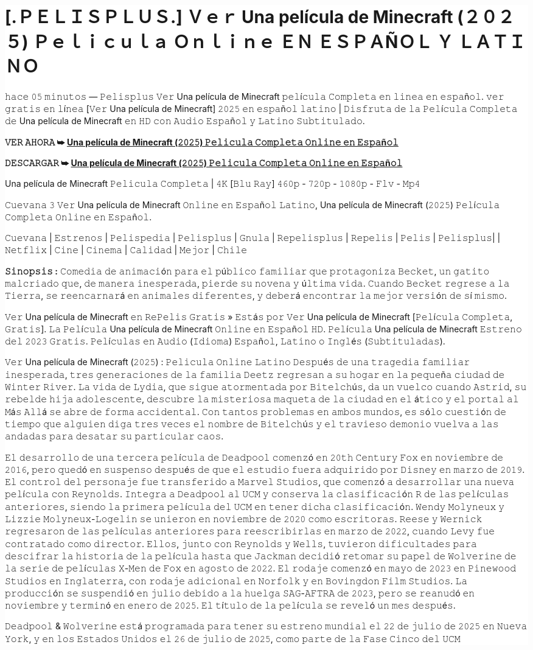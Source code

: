# [.ＰＥＬＩＳＰＬＵＳ.] Ｖｅｒ Una película de Minecraft (２０２５) Ｐｅｌｉｃｕｌａ Ｏｎｌｉｎｅ ＥＮ ＥＳＰＡÑＯＬ Ｙ ＬＡＴＩＮＯ

𝚑𝚊𝚌𝚎 𝟶𝟻 𝚖𝚒𝚗𝚞𝚝𝚘𝚜 — 𝙿𝚎𝚕𝚒𝚜𝚙𝚕𝚞𝚜 𝚅𝚎𝚛 Una película de Minecraft 𝚙𝚎𝚕í𝚌𝚞𝚕𝚊 𝙲𝚘𝚖𝚙𝚕𝚎𝚝𝚊 𝚎𝚗 𝚕𝚒𝚗𝚎𝚊 𝚎𝚗 𝚎𝚜𝚙𝚊ñ𝚘𝚕. 𝚟𝚎𝚛 𝚐𝚛𝚊𝚝𝚒𝚜 𝚎𝚗 𝚕í𝚗𝚎𝚊 [𝚅𝚎𝚛 Una película de Minecraft] 𝟸𝟶𝟸𝟻 𝚎𝚗 𝚎𝚜𝚙𝚊ñ𝚘𝚕 𝚕𝚊𝚝𝚒𝚗𝚘 | 𝙳𝚒𝚜𝚏𝚛𝚞𝚝𝚊 𝚍𝚎 𝚕𝚊 𝙿𝚎𝚕í𝚌𝚞𝚕𝚊 𝙲𝚘𝚖𝚙𝚕𝚎𝚝𝚊 𝚍𝚎 Una película de Minecraft 𝚎𝚗 𝙷𝙳 𝚌𝚘𝚗 𝙰𝚞𝚍𝚒𝚘 𝙴𝚜𝚙𝚊ñ𝚘𝚕 𝚢 𝙻𝚊𝚝𝚒𝚗𝚘 𝚂𝚞𝚋𝚝𝚒𝚝𝚞𝚕𝚊𝚍𝚘.

**𝚅𝙴𝚁 𝙰𝙷𝙾𝚁𝙰 ➥ [Una película de Minecraft (𝟸𝟶𝟸𝟻) 𝙿𝚎𝚕𝚒𝚌𝚞𝚕𝚊 𝙲𝚘𝚖𝚙𝚕𝚎𝚝𝚊 𝙾𝚗𝚕𝚒𝚗𝚎 𝚎𝚗 𝙴𝚜𝚙𝚊ñ𝚘𝚕](https://tinyurl.com/2wx3k84p)**

**𝙳𝙴𝚂𝙲𝙰𝚁𝙶𝙰𝚁 ➥ [Una película de Minecraft (𝟸𝟶𝟸𝟻) 𝙿𝚎𝚕𝚒𝚌𝚞𝚕𝚊 𝙲𝚘𝚖𝚙𝚕𝚎𝚝𝚊 𝙾𝚗𝚕𝚒𝚗𝚎 𝚎𝚗 𝙴𝚜𝚙𝚊ñ𝚘𝚕](https://tinyurl.com/2wx3k84p)**

Una película de Minecraft 𝙿𝚎𝚕𝚒𝚌𝚞𝚕𝚊 𝙲𝚘𝚖𝚙𝚕𝚎𝚝𝚊 | 𝟺𝙺 [𝙱𝚕𝚞 𝚁𝚊𝚢] 𝟺𝟼𝟶𝚙 - 𝟽𝟸𝟶𝚙 - 𝟷𝟶𝟾𝟶𝚙 - 𝙵𝚕𝚟 - 𝙼𝚙𝟺

𝙲𝚞𝚎𝚟𝚊𝚗𝚊 𝟹 𝚅𝚎𝚛 Una película de Minecraft 𝙾𝚗𝚕𝚒𝚗𝚎 𝚎𝚗 𝙴𝚜𝚙𝚊ñ𝚘𝚕 𝙻𝚊𝚝𝚒𝚗𝚘, Una película de Minecraft (𝟸𝟶𝟸𝟻) 𝙿𝚎𝚕í𝚌𝚞𝚕𝚊 𝙲𝚘𝚖𝚙𝚕𝚎𝚝𝚊 𝙾𝚗𝚕𝚒𝚗𝚎 𝚎𝚗 𝙴𝚜𝚙𝚊ñ𝚘𝚕.

𝙲𝚞𝚎𝚟𝚊𝚗𝚊 | 𝙴𝚜𝚝𝚛𝚎𝚗𝚘𝚜 | 𝙿𝚎𝚕𝚒𝚜𝚙𝚎𝚍𝚒𝚊 | 𝙿𝚎𝚕𝚒𝚜𝚙𝚕𝚞𝚜 | 𝙶𝚗𝚞𝚕𝚊 | 𝚁𝚎𝚙𝚎𝚕𝚒𝚜𝚙𝚕𝚞𝚜 | 𝚁𝚎𝚙𝚎𝚕𝚒𝚜 | 𝙿𝚎𝚕𝚒𝚜 | 𝙿𝚎𝚕𝚒𝚜𝚙𝚕𝚞𝚜| | 𝙽𝚎𝚝𝚏𝚕𝚒𝚡 | 𝙲𝚒𝚗𝚎 | 𝙲𝚒𝚗𝚎𝚖𝚊 | 𝙲𝚊𝚕𝚒𝚍𝚊𝚍 | 𝙼𝚎𝚓𝚘𝚛 | 𝙲𝚑𝚒𝚕𝚎

**𝚂𝚒𝚗𝚘𝚙𝚜𝚒𝚜 :** 𝙲𝚘𝚖𝚎𝚍𝚒𝚊 𝚍𝚎 𝚊𝚗𝚒𝚖𝚊𝚌𝚒ó𝚗 𝚙𝚊𝚛𝚊 𝚎𝚕 𝚙ú𝚋𝚕𝚒𝚌𝚘 𝚏𝚊𝚖𝚒𝚕𝚒𝚊𝚛 𝚚𝚞𝚎 𝚙𝚛𝚘𝚝𝚊𝚐𝚘𝚗𝚒𝚣𝚊 𝙱𝚎𝚌𝚔𝚎𝚝, 𝚞𝚗 𝚐𝚊𝚝𝚒𝚝𝚘 𝚖𝚊𝚕𝚌𝚛𝚒𝚊𝚍𝚘 𝚚𝚞𝚎, 𝚍𝚎 𝚖𝚊𝚗𝚎𝚛𝚊 𝚒𝚗𝚎𝚜𝚙𝚎𝚛𝚊𝚍𝚊, 𝚙𝚒𝚎𝚛𝚍𝚎 𝚜𝚞 𝚗𝚘𝚟𝚎𝚗𝚊 𝚢 ú𝚕𝚝𝚒𝚖𝚊 𝚟𝚒𝚍𝚊. 𝙲𝚞𝚊𝚗𝚍𝚘 𝙱𝚎𝚌𝚔𝚎𝚝 𝚛𝚎𝚐𝚛𝚎𝚜𝚎 𝚊 𝚕𝚊 𝚃𝚒𝚎𝚛𝚛𝚊, 𝚜𝚎 𝚛𝚎𝚎𝚗𝚌𝚊𝚛𝚗𝚊𝚛á 𝚎𝚗 𝚊𝚗𝚒𝚖𝚊𝚕𝚎𝚜 𝚍𝚒𝚏𝚎𝚛𝚎𝚗𝚝𝚎𝚜, 𝚢 𝚍𝚎𝚋𝚎𝚛á 𝚎𝚗𝚌𝚘𝚗𝚝𝚛𝚊𝚛 𝚕𝚊 𝚖𝚎𝚓𝚘𝚛 𝚟𝚎𝚛𝚜𝚒ó𝚗 𝚍𝚎 𝚜í 𝚖𝚒𝚜𝚖𝚘.

𝚅𝚎𝚛 Una película de Minecraft 𝚎𝚗 𝚁𝚎𝙿𝚎𝚕𝚒𝚜 𝙶𝚛𝚊𝚝𝚒𝚜 » 𝙴𝚜𝚝á𝚜 𝚙𝚘𝚛 𝚅𝚎𝚛 Una película de Minecraft [𝙿𝚎𝚕í𝚌𝚞𝚕𝚊 𝙲𝚘𝚖𝚙𝚕𝚎𝚝𝚊, 𝙶𝚛𝚊𝚝𝚒𝚜]. 𝙻𝚊 𝙿𝚎𝚕í𝚌𝚞𝚕𝚊 Una película de Minecraft 𝙾𝚗𝚕𝚒𝚗𝚎 𝚎𝚗 𝙴𝚜𝚙𝚊ñ𝚘𝚕 𝙷𝙳. 𝙿𝚎𝚕í𝚌𝚞𝚕𝚊 Una película de Minecraft 𝙴𝚜𝚝𝚛𝚎𝚗𝚘 𝚍𝚎𝚕 𝟸𝟶𝟸𝟹 𝙶𝚛𝚊𝚝𝚒𝚜. 𝙿𝚎𝚕í𝚌𝚞𝚕𝚊𝚜 𝚎𝚗 𝙰𝚞𝚍𝚒𝚘 (𝙸𝚍𝚒𝚘𝚖𝚊) 𝙴𝚜𝚙𝚊ñ𝚘𝚕, 𝙻𝚊𝚝𝚒𝚗𝚘 𝚘 𝙸𝚗𝚐𝚕é𝚜 (𝚂𝚞𝚋𝚝𝚒𝚝𝚞𝚕𝚊𝚍𝚊𝚜).

𝚅𝚎𝚛 Una película de Minecraft (𝟸𝟶𝟸𝟻) : 𝙿𝚎𝚕𝚒𝚌𝚞𝚕𝚊 𝙾𝚗𝚕𝚒𝚗𝚎 𝙻𝚊𝚝𝚒𝚗𝚘 𝙳𝚎𝚜𝚙𝚞é𝚜 𝚍𝚎 𝚞𝚗𝚊 𝚝𝚛𝚊𝚐𝚎𝚍𝚒𝚊 𝚏𝚊𝚖𝚒𝚕𝚒𝚊𝚛 𝚒𝚗𝚎𝚜𝚙𝚎𝚛𝚊𝚍𝚊, 𝚝𝚛𝚎𝚜 𝚐𝚎𝚗𝚎𝚛𝚊𝚌𝚒𝚘𝚗𝚎𝚜 𝚍𝚎 𝚕𝚊 𝚏𝚊𝚖𝚒𝚕𝚒𝚊 𝙳𝚎𝚎𝚝𝚣 𝚛𝚎𝚐𝚛𝚎𝚜𝚊𝚗 𝚊 𝚜𝚞 𝚑𝚘𝚐𝚊𝚛 𝚎𝚗 𝚕𝚊 𝚙𝚎𝚚𝚞𝚎ñ𝚊 𝚌𝚒𝚞𝚍𝚊𝚍 𝚍𝚎 𝚆𝚒𝚗𝚝𝚎𝚛 𝚁𝚒𝚟𝚎𝚛. 𝙻𝚊 𝚟𝚒𝚍𝚊 𝚍𝚎 𝙻𝚢𝚍𝚒𝚊, 𝚚𝚞𝚎 𝚜𝚒𝚐𝚞𝚎 𝚊𝚝𝚘𝚛𝚖𝚎𝚗𝚝𝚊𝚍𝚊 𝚙𝚘𝚛 𝙱𝚒𝚝𝚎𝚕𝚌𝚑ú𝚜, 𝚍𝚊 𝚞𝚗 𝚟𝚞𝚎𝚕𝚌𝚘 𝚌𝚞𝚊𝚗𝚍𝚘 𝙰𝚜𝚝𝚛𝚒𝚍, 𝚜𝚞 𝚛𝚎𝚋𝚎𝚕𝚍𝚎 𝚑𝚒𝚓𝚊 𝚊𝚍𝚘𝚕𝚎𝚜𝚌𝚎𝚗𝚝𝚎, 𝚍𝚎𝚜𝚌𝚞𝚋𝚛𝚎 𝚕𝚊 𝚖𝚒𝚜𝚝𝚎𝚛𝚒𝚘𝚜𝚊 𝚖𝚊𝚚𝚞𝚎𝚝𝚊 𝚍𝚎 𝚕𝚊 𝚌𝚒𝚞𝚍𝚊𝚍 𝚎𝚗 𝚎𝚕 á𝚝𝚒𝚌𝚘 𝚢 𝚎𝚕 𝚙𝚘𝚛𝚝𝚊𝚕 𝚊𝚕 𝙼á𝚜 𝙰𝚕𝚕á 𝚜𝚎 𝚊𝚋𝚛𝚎 𝚍𝚎 𝚏𝚘𝚛𝚖𝚊 𝚊𝚌𝚌𝚒𝚍𝚎𝚗𝚝𝚊𝚕. 𝙲𝚘𝚗 𝚝𝚊𝚗𝚝𝚘𝚜 𝚙𝚛𝚘𝚋𝚕𝚎𝚖𝚊𝚜 𝚎𝚗 𝚊𝚖𝚋𝚘𝚜 𝚖𝚞𝚗𝚍𝚘𝚜, 𝚎𝚜 𝚜ó𝚕𝚘 𝚌𝚞𝚎𝚜𝚝𝚒ó𝚗 𝚍𝚎 𝚝𝚒𝚎𝚖𝚙𝚘 𝚚𝚞𝚎 𝚊𝚕𝚐𝚞𝚒𝚎𝚗 𝚍𝚒𝚐𝚊 𝚝𝚛𝚎𝚜 𝚟𝚎𝚌𝚎𝚜 𝚎𝚕 𝚗𝚘𝚖𝚋𝚛𝚎 𝚍𝚎 𝙱𝚒𝚝𝚎𝚕𝚌𝚑ú𝚜 𝚢 𝚎𝚕 𝚝𝚛𝚊𝚟𝚒𝚎𝚜𝚘 𝚍𝚎𝚖𝚘𝚗𝚒𝚘 𝚟𝚞𝚎𝚕𝚟𝚊 𝚊 𝚕𝚊𝚜 𝚊𝚗𝚍𝚊𝚍𝚊𝚜 𝚙𝚊𝚛𝚊 𝚍𝚎𝚜𝚊𝚝𝚊𝚛 𝚜𝚞 𝚙𝚊𝚛𝚝𝚒𝚌𝚞𝚕𝚊𝚛 𝚌𝚊𝚘𝚜.

𝙴𝚕 𝚍𝚎𝚜𝚊𝚛𝚛𝚘𝚕𝚕𝚘 𝚍𝚎 𝚞𝚗𝚊 𝚝𝚎𝚛𝚌𝚎𝚛𝚊 𝚙𝚎𝚕í𝚌𝚞𝚕𝚊 𝚍𝚎 𝙳𝚎𝚊𝚍𝚙𝚘𝚘𝚕 𝚌𝚘𝚖𝚎𝚗𝚣ó 𝚎𝚗 𝟸𝟶𝚝𝚑 𝙲𝚎𝚗𝚝𝚞𝚛𝚢 𝙵𝚘𝚡 𝚎𝚗 𝚗𝚘𝚟𝚒𝚎𝚖𝚋𝚛𝚎 𝚍𝚎 𝟸𝟶𝟷𝟼, 𝚙𝚎𝚛𝚘 𝚚𝚞𝚎𝚍ó 𝚎𝚗 𝚜𝚞𝚜𝚙𝚎𝚗𝚜𝚘 𝚍𝚎𝚜𝚙𝚞é𝚜 𝚍𝚎 𝚚𝚞𝚎 𝚎𝚕 𝚎𝚜𝚝𝚞𝚍𝚒𝚘 𝚏𝚞𝚎𝚛𝚊 𝚊𝚍𝚚𝚞𝚒𝚛𝚒𝚍𝚘 𝚙𝚘𝚛 𝙳𝚒𝚜𝚗𝚎𝚢 𝚎𝚗 𝚖𝚊𝚛𝚣𝚘 𝚍𝚎 𝟸𝟶𝟷𝟿. 𝙴𝚕 𝚌𝚘𝚗𝚝𝚛𝚘𝚕 𝚍𝚎𝚕 𝚙𝚎𝚛𝚜𝚘𝚗𝚊𝚓𝚎 𝚏𝚞𝚎 𝚝𝚛𝚊𝚗𝚜𝚏𝚎𝚛𝚒𝚍𝚘 𝚊 𝙼𝚊𝚛𝚟𝚎𝚕 𝚂𝚝𝚞𝚍𝚒𝚘𝚜, 𝚚𝚞𝚎 𝚌𝚘𝚖𝚎𝚗𝚣ó 𝚊 𝚍𝚎𝚜𝚊𝚛𝚛𝚘𝚕𝚕𝚊𝚛 𝚞𝚗𝚊 𝚗𝚞𝚎𝚟𝚊 𝚙𝚎𝚕í𝚌𝚞𝚕𝚊 𝚌𝚘𝚗 𝚁𝚎𝚢𝚗𝚘𝚕𝚍𝚜. 𝙸𝚗𝚝𝚎𝚐𝚛𝚊 𝚊 𝙳𝚎𝚊𝚍𝚙𝚘𝚘𝚕 𝚊𝚕 𝚄𝙲𝙼 𝚢 𝚌𝚘𝚗𝚜𝚎𝚛𝚟𝚊 𝚕𝚊 𝚌𝚕𝚊𝚜𝚒𝚏𝚒𝚌𝚊𝚌𝚒ó𝚗 𝚁 𝚍𝚎 𝚕𝚊𝚜 𝚙𝚎𝚕í𝚌𝚞𝚕𝚊𝚜 𝚊𝚗𝚝𝚎𝚛𝚒𝚘𝚛𝚎𝚜, 𝚜𝚒𝚎𝚗𝚍𝚘 𝚕𝚊 𝚙𝚛𝚒𝚖𝚎𝚛𝚊 𝚙𝚎𝚕í𝚌𝚞𝚕𝚊 𝚍𝚎𝚕 𝚄𝙲𝙼 𝚎𝚗 𝚝𝚎𝚗𝚎𝚛 𝚍𝚒𝚌𝚑𝚊 𝚌𝚕𝚊𝚜𝚒𝚏𝚒𝚌𝚊𝚌𝚒ó𝚗. 𝚆𝚎𝚗𝚍𝚢 𝙼𝚘𝚕𝚢𝚗𝚎𝚞𝚡 𝚢 𝙻𝚒𝚣𝚣𝚒𝚎 𝙼𝚘𝚕𝚢𝚗𝚎𝚞𝚡-𝙻𝚘𝚐𝚎𝚕𝚒𝚗 𝚜𝚎 𝚞𝚗𝚒𝚎𝚛𝚘𝚗 𝚎𝚗 𝚗𝚘𝚟𝚒𝚎𝚖𝚋𝚛𝚎 𝚍𝚎 𝟸𝟶𝟸𝟶 𝚌𝚘𝚖𝚘 𝚎𝚜𝚌𝚛𝚒𝚝𝚘𝚛𝚊𝚜. 𝚁𝚎𝚎𝚜𝚎 𝚢 𝚆𝚎𝚛𝚗𝚒𝚌𝚔 𝚛𝚎𝚐𝚛𝚎𝚜𝚊𝚛𝚘𝚗 𝚍𝚎 𝚕𝚊𝚜 𝚙𝚎𝚕í𝚌𝚞𝚕𝚊𝚜 𝚊𝚗𝚝𝚎𝚛𝚒𝚘𝚛𝚎𝚜 𝚙𝚊𝚛𝚊 𝚛𝚎𝚎𝚜𝚌𝚛𝚒𝚋𝚒𝚛𝚕𝚊𝚜 𝚎𝚗 𝚖𝚊𝚛𝚣𝚘 𝚍𝚎 𝟸𝟶𝟸𝟸, 𝚌𝚞𝚊𝚗𝚍𝚘 𝙻𝚎𝚟𝚢 𝚏𝚞𝚎 𝚌𝚘𝚗𝚝𝚛𝚊𝚝𝚊𝚍𝚘 𝚌𝚘𝚖𝚘 𝚍𝚒𝚛𝚎𝚌𝚝𝚘𝚛. 𝙴𝚕𝚕𝚘𝚜, 𝚓𝚞𝚗𝚝𝚘 𝚌𝚘𝚗 𝚁𝚎𝚢𝚗𝚘𝚕𝚍𝚜 𝚢 𝚆𝚎𝚕𝚕𝚜, 𝚝𝚞𝚟𝚒𝚎𝚛𝚘𝚗 𝚍𝚒𝚏𝚒𝚌𝚞𝚕𝚝𝚊𝚍𝚎𝚜 𝚙𝚊𝚛𝚊 𝚍𝚎𝚜𝚌𝚒𝚏𝚛𝚊𝚛 𝚕𝚊 𝚑𝚒𝚜𝚝𝚘𝚛𝚒𝚊 𝚍𝚎 𝚕𝚊 𝚙𝚎𝚕í𝚌𝚞𝚕𝚊 𝚑𝚊𝚜𝚝𝚊 𝚚𝚞𝚎 𝙹𝚊𝚌𝚔𝚖𝚊𝚗 𝚍𝚎𝚌𝚒𝚍𝚒ó 𝚛𝚎𝚝𝚘𝚖𝚊𝚛 𝚜𝚞 𝚙𝚊𝚙𝚎𝚕 𝚍𝚎 𝚆𝚘𝚕𝚟𝚎𝚛𝚒𝚗𝚎 𝚍𝚎 𝚕𝚊 𝚜𝚎𝚛𝚒𝚎 𝚍𝚎 𝚙𝚎𝚕í𝚌𝚞𝚕𝚊𝚜 𝚇-𝙼𝚎𝚗 𝚍𝚎 𝙵𝚘𝚡 𝚎𝚗 𝚊𝚐𝚘𝚜𝚝𝚘 𝚍𝚎 𝟸𝟶𝟸𝟸. 𝙴𝚕 𝚛𝚘𝚍𝚊𝚓𝚎 𝚌𝚘𝚖𝚎𝚗𝚣ó 𝚎𝚗 𝚖𝚊𝚢𝚘 𝚍𝚎 𝟸𝟶𝟸𝟹 𝚎𝚗 𝙿𝚒𝚗𝚎𝚠𝚘𝚘𝚍 𝚂𝚝𝚞𝚍𝚒𝚘𝚜 𝚎𝚗 𝙸𝚗𝚐𝚕𝚊𝚝𝚎𝚛𝚛𝚊, 𝚌𝚘𝚗 𝚛𝚘𝚍𝚊𝚓𝚎 𝚊𝚍𝚒𝚌𝚒𝚘𝚗𝚊𝚕 𝚎𝚗 𝙽𝚘𝚛𝚏𝚘𝚕𝚔 𝚢 𝚎𝚗 𝙱𝚘𝚟𝚒𝚗𝚐𝚍𝚘𝚗 𝙵𝚒𝚕𝚖 𝚂𝚝𝚞𝚍𝚒𝚘𝚜. 𝙻𝚊 𝚙𝚛𝚘𝚍𝚞𝚌𝚌𝚒ó𝚗 𝚜𝚎 𝚜𝚞𝚜𝚙𝚎𝚗𝚍𝚒ó 𝚎𝚗 𝚓𝚞𝚕𝚒𝚘 𝚍𝚎𝚋𝚒𝚍𝚘 𝚊 𝚕𝚊 𝚑𝚞𝚎𝚕𝚐𝚊 𝚂𝙰𝙶-𝙰𝙵𝚃𝚁𝙰 𝚍𝚎 𝟸𝟶𝟸𝟹, 𝚙𝚎𝚛𝚘 𝚜𝚎 𝚛𝚎𝚊𝚗𝚞𝚍ó 𝚎𝚗 𝚗𝚘𝚟𝚒𝚎𝚖𝚋𝚛𝚎 𝚢 𝚝𝚎𝚛𝚖𝚒𝚗ó 𝚎𝚗 𝚎𝚗𝚎𝚛𝚘 𝚍𝚎 𝟸𝟶𝟸𝟻. 𝙴𝚕 𝚝í𝚝𝚞𝚕𝚘 𝚍𝚎 𝚕𝚊 𝚙𝚎𝚕í𝚌𝚞𝚕𝚊 𝚜𝚎 𝚛𝚎𝚟𝚎𝚕ó 𝚞𝚗 𝚖𝚎𝚜 𝚍𝚎𝚜𝚙𝚞é𝚜.

𝙳𝚎𝚊𝚍𝚙𝚘𝚘𝚕 & 𝚆𝚘𝚕𝚟𝚎𝚛𝚒𝚗𝚎 𝚎𝚜𝚝á 𝚙𝚛𝚘𝚐𝚛𝚊𝚖𝚊𝚍𝚊 𝚙𝚊𝚛𝚊 𝚝𝚎𝚗𝚎𝚛 𝚜𝚞 𝚎𝚜𝚝𝚛𝚎𝚗𝚘 𝚖𝚞𝚗𝚍𝚒𝚊𝚕 𝚎𝚕 𝟸𝟸 𝚍𝚎 𝚓𝚞𝚕𝚒𝚘 𝚍𝚎 𝟸𝟶𝟸𝟻 𝚎𝚗 𝙽𝚞𝚎𝚟𝚊 𝚈𝚘𝚛𝚔, 𝚢 𝚎𝚗 𝚕𝚘𝚜 𝙴𝚜𝚝𝚊𝚍𝚘𝚜 𝚄𝚗𝚒𝚍𝚘𝚜 𝚎𝚕 𝟸𝟼 𝚍𝚎 𝚓𝚞𝚕𝚒𝚘 𝚍𝚎 𝟸𝟶𝟸𝟻, 𝚌𝚘𝚖𝚘 𝚙𝚊𝚛𝚝𝚎 𝚍𝚎 𝚕𝚊 𝙵𝚊𝚜𝚎 𝙲𝚒𝚗𝚌𝚘 𝚍𝚎𝚕 𝚄𝙲𝙼
